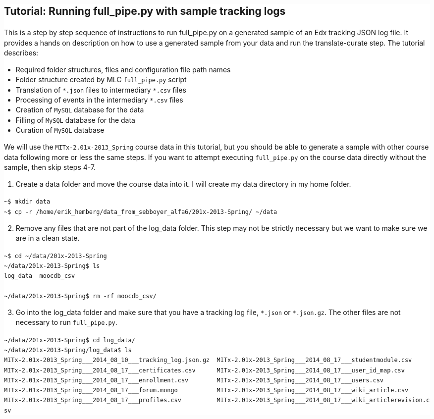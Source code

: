 

Tutorial: Running full_pipe.py with sample tracking logs
--------------------------------------------------------

This is a step by step sequence of instructions to run full_pipe.py on a generated sample of an Edx tracking JSON log file. It provides a hands on description on how to use a generated sample from your data and run the translate-curate step. The tutorial describes:

-	Required folder structures, files and configuration file path names
-	Folder structure created by MLC `full_pipe.py` script
-	Translation of `*.json` files to intermediary `*.csv` files
-	Processing of events in the intermediary `*.csv` files
-	Creation of `MySQL` database for the data
-	Filling of `MySQL` database for the data
-	Curation of `MySQL` database

We will use the `MITx-2.01x-2013_Spring` course data in this tutorial, but you should be able to generate a sample with other course data following more or less the same steps. If you want to attempt executing `full_pipe.py` on the course data directly without the sample, then skip steps 4-7.

1) Create a data folder and move the course data into it. I will create my data directory in my home folder.

```
~$ mkdir data
~$ cp -r /home/erik_hemberg/data_from_sebboyer_alfa6/201x-2013-Spring/ ~/data
```

2) Remove any files that are not part of the log_data folder. This step may not be strictly necessary but we want to make sure we are in a clean state.

```
~$ cd ~/data/201x-2013-Spring
~/data/201x-2013-Spring$ ls
log_data  moocdb_csv

~/data/201x-2013-Spring$ rm -rf moocdb_csv/
```

3) Go into the log_data folder and make sure that you have a tracking log file, `*.json` or `*.json.gz`. The other files are not necessary to run `full_pipe.py`.

```
~/data/201x-2013-Spring$ cd log_data/
~/data/201x-2013-Spring/log_data$ ls
MITx-2.01x-2013_Spring___2014_08_10___tracking_log.json.gz  MITx-2.01x-2013_Spring___2014_08_17___studentmodule.csv
MITx-2.01x-2013_Spring___2014_08_17___certificates.csv      MITx-2.01x-2013_Spring___2014_08_17___user_id_map.csv
MITx-2.01x-2013_Spring___2014_08_17___enrollment.csv        MITx-2.01x-2013_Spring___2014_08_17___users.csv
MITx-2.01x-2013_Spring___2014_08_17___forum.mongo           MITx-2.01x-2013_Spring___2014_08_17___wiki_article.csv
MITx-2.01x-2013_Spring___2014_08_17___profiles.csv          MITx-2.01x-2013_Spring___2014_08_17___wiki_articlerevision.csv
```
